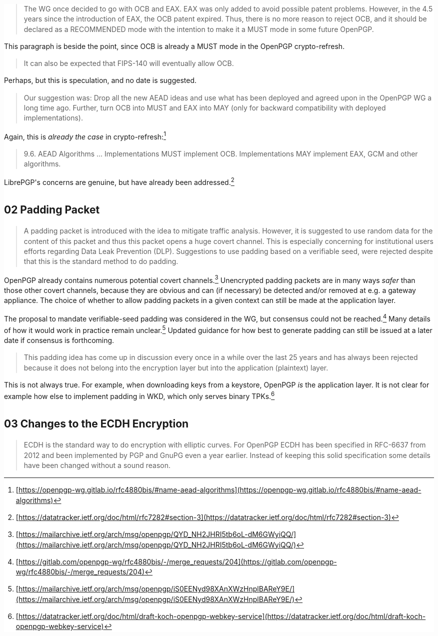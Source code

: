 > The WG once decided to go with OCB and EAX. EAX was only added to avoid possible patent problems.
> However, in the 4.5 years since the introduction of EAX, the OCB patent expired.
> Thus, there is no more reason to reject OCB, and it should be declared as a RECOMMENDED mode with the intention to make it a MUST mode in some future OpenPGP.

This paragraph is beside the point, since OCB is already a MUST mode in the OpenPGP crypto-refresh.

> It can also be expected that FIPS-140 will eventually allow OCB.

Perhaps, but this is speculation, and no date is suggested.

> Our suggestion was: Drop all the new AEAD ideas and use what has been deployed and agreed upon in the OpenPGP WG a long time ago.
> Further, turn OCB into MUST and EAX into MAY (only for backward compatibility with deployed implementations).

Again, this is *already the case* in crypto-refresh:[^12]

> 9.6. AEAD Algorithms 
> ...
> Implementations MUST implement OCB. Implementations MAY implement EAX, GCM and other algorithms.

LibrePGP's concerns are genuine, but have already been addressed.[^8]

02 Padding Packet
-----------------

> A padding packet is introduced with the idea to mitigate traffic analysis.
> However, it is suggested to use random data for the content of this packet and thus this packet opens a huge covert channel.
> This is especially concerning for institutional users efforts regarding Data Leak Prevention (DLP).
> Suggestions to use padding based on a verifiable seed, were rejected despite that this is the standard method to do padding.

OpenPGP already contains numerous potential covert channels.[^13] Unencrypted padding packets are in many ways *safer* than those other covert channels, because they are obvious and can (if necessary) be detected and/or removed at e.g. a gateway appliance. The choice of whether to allow padding packets in a given context can still be made at the application layer.

The proposal to mandate verifiable-seed padding was considered in the WG, but consensus could not be reached.[^14] Many details of how it would work in practice remain unclear.[^15] Updated guidance for how best to generate padding can still be issued at a later date if consensus is forthcoming.

> This padding idea has come up in discussion every once in a while over the last 25 years and has always been rejected
> because it does not belong into the encryption layer but into the application (plaintext) layer.

This is not always true. For example, when downloading keys from a keystore, OpenPGP *is* the application layer. It is not clear for example how else to implement padding in WKD, which only serves binary TPKs.[^16]

03 Changes to the ECDH Encryption
---------------------------------

> ECDH is the standard way to do encryption with elliptic curves.
> For OpenPGP ECDH has been specified in RFC-6637 from 2012 and been implemented by PGP and GnuPG even a year earlier.
> Instead of keeping this solid specification some details have been changed without a sound reason.


[^1]: [https://librepgp.org](https://librepgp.org)
[^2]: [https://openpgp-wg.gitlab.io/rfc4880bis](https://openpgp-wg.gitlab.io/rfc4880bis)
[^3]: [https://datatracker.ietf.org/doc/html/draft-koch-librepgp](https://datatracker.ietf.org/doc/html/draft-koch-librepgp)
[^4]: [https://mailarchive.ietf.org/arch/msg/openpgp/O1Rz2VLuGj2UKiHiJ4U2djDD5oI/](https://mailarchive.ietf.org/arch/msg/openpgp/O1Rz2VLuGj2UKiHiJ4U2djDD5oI/)
[^5]: [https://datatracker.ietf.org/doc/charter-ietf-openpgp/03/](https://datatracker.ietf.org/doc/charter-ietf-openpgp/03/)
[^6]: [https://mailarchive.ietf.org/arch/msg/openpgp/aqBy97lj2P4DVxTds0eKZDVdmms/](https://mailarchive.ietf.org/arch/msg/openpgp/aqBy97lj2P4DVxTds0eKZDVdmms/)
[^7]: [https://datatracker.ietf.org/doc/charter-ietf-openpgp/](https://datatracker.ietf.org/doc/charter-ietf-openpgp/)
[^8]: [https://datatracker.ietf.org/doc/html/rfc7282#section-3](https://datatracker.ietf.org/doc/html/rfc7282#section-3)
[^9]: [https://mailarchive.ietf.org/arch/msg/openpgp/yz6EnZilyk_90j569KDPu4I3muY/](https://mailarchive.ietf.org/arch/msg/openpgp/yz6EnZilyk_90j569KDPu4I3muY/)
[^10]: [https://mailarchive.ietf.org/arch/msg/openpgp/ZTYD5VJsG1k2jJBbn5zIAf5o7d4/](https://mailarchive.ietf.org/arch/msg/openpgp/ZTYD5VJsG1k2jJBbn5zIAf5o7d4/)
[^11]: [https://www.rfc-editor.org/rfc/rfc2119](https://www.rfc-editor.org/rfc/rfc2119)
[^12]: [https://openpgp-wg.gitlab.io/rfc4880bis/#name-aead-algorithms](https://openpgp-wg.gitlab.io/rfc4880bis/#name-aead-algorithms)
[^13]: [https://mailarchive.ietf.org/arch/msg/openpgp/QYD_NH2JHRI5tb6oL-dM6GWyiQQ/](https://mailarchive.ietf.org/arch/msg/openpgp/QYD_NH2JHRI5tb6oL-dM6GWyiQQ/)
[^14]: [https://gitlab.com/openpgp-wg/rfc4880bis/-/merge_requests/204](https://gitlab.com/openpgp-wg/rfc4880bis/-/merge_requests/204)
[^15]: [https://mailarchive.ietf.org/arch/msg/openpgp/iS0EENyd98XAnXWzHnplBAReY9E/](https://mailarchive.ietf.org/arch/msg/openpgp/iS0EENyd98XAnXWzHnplBAReY9E/)
[^16]: [https://datatracker.ietf.org/doc/html/draft-koch-openpgp-webkey-service](https://datatracker.ietf.org/doc/html/draft-koch-openpgp-webkey-service)
[^17]: [https://mailarchive.ietf.org/arch/msg/openpgp/1mOQRoQ-2yNCiz3zjCniYKnpOUI/](https://mailarchive.ietf.org/arch/msg/openpgp/1mOQRoQ-2yNCiz3zjCniYKnpOUI/)
[^18]: [https://mailarchive.ietf.org/arch/msg/openpgp/9uAm5Y3eSPApxiN-wPOgsqFw5HU/](https://mailarchive.ietf.org/arch/msg/openpgp/9uAm5Y3eSPApxiN-wPOgsqFw5HU/)
[^19]: [https://www.kopenpgp.com/](https://www.kopenpgp.com/)
[^20]: [https://www.password-hashing.net/](https://www.password-hashing.net/)
[^21]: [https://mailarchive.ietf.org/arch/msg/openpgp/u6ZdubpZubjAlerB7WgNzhnXDko/](https://mailarchive.ietf.org/arch/msg/openpgp/u6ZdubpZubjAlerB7WgNzhnXDko/)
[^22]: [https://mailarchive.ietf.org/arch/msg/openpgp/8OHMKF9p_h6lNj185mqzTgL8VJo/](https://mailarchive.ietf.org/arch/msg/openpgp/8OHMKF9p_h6lNj185mqzTgL8VJo/)
[^23]: [https://mailarchive.ietf.org/arch/msg/openpgp/l_DMs2LJz4ziymVOB1piBolmxhY/](https://mailarchive.ietf.org/arch/msg/openpgp/l_DMs2LJz4ziymVOB1piBolmxhY/)
[^24]: [https://github.com/ProtonMail/go-crypto/pull/182](https://github.com/ProtonMail/go-crypto/pull/182)
[^25]: [https://mailarchive.ietf.org/arch/msg/openpgp/VoAlcewlAYdqsK4RQH-Wcx23438/](https://mailarchive.ietf.org/arch/msg/openpgp/VoAlcewlAYdqsK4RQH-Wcx23438/)
[^26]: [https://mailarchive.ietf.org/arch/msg/openpgp/EQC4wCPfwDm-CKLbYLGsOC5hQpE/](https://mailarchive.ietf.org/arch/msg/openpgp/EQC4wCPfwDm-CKLbYLGsOC5hQpE/)
[^27]: [https://www.ietf.org/standards/process/appeals/](https://www.ietf.org/standards/process/appeals/)
[^28]: [https://mailarchive.ietf.org/arch/msg/openpgp/XxZt89Eh7XUenuVRajbgtcWzWdA/](https://mailarchive.ietf.org/arch/msg/openpgp/XxZt89Eh7XUenuVRajbgtcWzWdA/)
[^29]: [https://mailarchive.ietf.org/arch/msg/openpgp/SPsdWpf2Kjtkel5z3jfaGAupROI/](https://mailarchive.ietf.org/arch/msg/openpgp/SPsdWpf2Kjtkel5z3jfaGAupROI/)
[^30]: [https://mailarchive.ietf.org/arch/msg/openpgp/yZqJMLJ0cv_jGlp0NIclIYJ1HQY/](https://mailarchive.ietf.org/arch/msg/openpgp/yZqJMLJ0cv_jGlp0NIclIYJ1HQY/)
[^31]: [https://www.rfc-editor.org/rfc/rfc9580](https://www.rfc-editor.org/rfc/rfc9580)